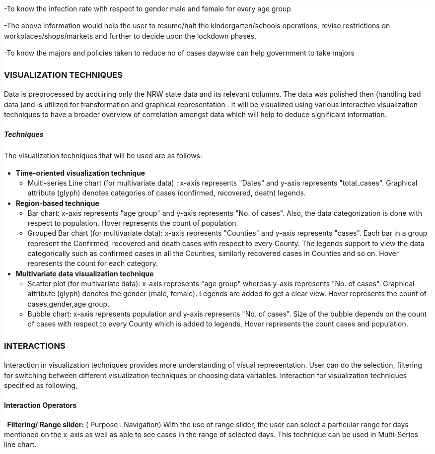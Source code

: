   -To know the infection rate with respect to gender male and female for every age group 
  
  -The above information would help the user to resume/halt the kindergarten/schools operations, revise restrictions on workplaces/shops/markets and further to decide upon the      lockdown phases.
  
  -To know the majors and policies taken to reduce no of cases daywise can help government to take majors 
  


### VISUALIZATION TECHNIQUES
Data is preprocessed by acquiring only the NRW state data and its relevant columns. The data was polished then (handling bad data )and is utilized for transformation and graphical representation .
It will be visualized using various interactive visualization techniques to have a broader overview of correlation amongst data which will help to deduce significant information.

##### Techniques

The visualization techniques that will be used are as follows:

- **Time-oriented visualization technique**
  - Multi-series Line chart (for multivariate data) : x-axis represents "Dates" and y-axis represents "total_cases". Graphical attribute (glyph) denotes categories of cases (confirmed, recovered, death) legends.
- **Region-based technique**
  - Bar chart: x-axis represents "age group" and y-axis represents "No. of cases". Also, the data categorization is done with respect to population. Hover represents the count of population.
  - Grouped Bar chart (for multivariate data): x-axis represents "Counties" and y-axis represents "cases". Each bar in a group represent the Confirmed, recovered and death cases with respect to every County.
    The legends support to view the data categorically such as confirmed cases in all the Counties, similarly recovered cases in Counties and so on.
    Hover represents the count for each category.
- **Multivariate data visualization technique**
  - Scatter plot (for multivariate data): x-axis represents "age group" whereas y-axis represents "No. of cases". Graphical attribute (glyph) denotes the gender (male, female). Legends are added to get a clear view.
    Hover represents the count of cases,gender,age group.
  - Bubble chart: x-axis represents population and y-axis represents "No. of cases". Size of the bubble depends on the count of cases with respect to every County which is added to legends.
    Hover represents the count cases and population.



### INTERACTIONS

Interaction in visualization techniques provides more understanding of visual representation. 
User can do the selection, filtering for switching between different visualization techniques or choosing data variables. 
Interaction for visualization techniques specified as following,
#### Interaction Operators

-**Filtering/ Range slider:** ( Purpose : Navigation) With the use of range slider, the user can select a particular range for days mentioned on the x-axis as well as able to see cases in the range of selected days. This technique can be used in Multi-Series line chart.

